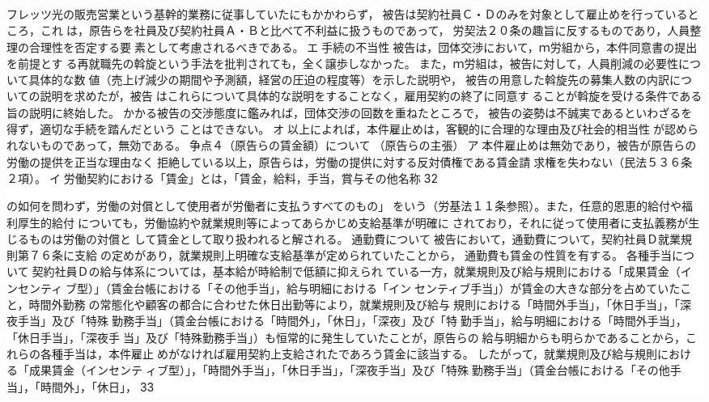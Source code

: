 フレッツ光の販売営業という基幹的業務に従事していたにもかかわらず，
被告は契約社員Ｃ・Ｄのみを対象として雇止めを行っているところ，これ
は，原告らを社員及び契約社員Ａ・Ｂと比べて不利益に扱うものであって，
労契法２０条の趣旨に反するものであり，人員整理の合理性を否定する要
素として考慮されるべきである。 
   エ 手続の不当性 
     被告は，団体交渉において，ｍ労組から，本件同意書の提出を前提とす
る再就職先の斡旋という手法を批判されても，全く譲歩しなかった。 
     また，ｍ労組は，被告に対して，人員削減の必要性について具体的な数
値（売上げ減少の期間や予測額，経営の圧迫の程度等）を示した説明や，
被告の用意した斡旋先の募集人数の内訳についての説明を求めたが，被告
はこれらについて具体的な説明をすることなく，雇用契約の終了に同意す
ることが斡旋を受ける条件である旨の説明に終始した。 
     かかる被告の交渉態度に鑑みれば，団体交渉の回数を重ねたところで，
被告の姿勢は不誠実であるといわざるを得ず，適切な手続を踏んだという
ことはできない。 
   オ 以上によれば，本件雇止めは，客観的に合理的な理由及び社会的相当性
が認められないものであって，無効である。 
   争点４（原告らの賃金額）について 
  （原告らの主張） 
   ア 本件雇止めは無効であり，被告が原告らの労働の提供を正当な理由なく
拒絶している以上，原告らは，労働の提供に対する反対債権である賃金請
求権を失わない（民法５３６条２項）。 
   イ 労働契約における「賃金」とは，「賃金，給料，手当，賞与その他名称
32 
 
の如何を問わず，労働の対償として使用者が労働者に支払うすべてのもの」
をいう（労基法１１条参照）。また，任意的恩恵的給付や福利厚生的給付
についても，労働協約や就業規則等によってあらかじめ支給基準が明確に
されており，それに従って使用者に支払義務が生じるものは労働の対償と
して賃金として取り扱われると解される。 
     通勤費について 
      被告において，通勤費について，契約社員Ｄ就業規則第７６条に支給
の定めがあり，就業規則上明確な支給基準が定められていたことから，
通勤費も賃金の性質を有する。 
     各種手当について 
契約社員Ｄの給与体系については，基本給が時給制で低額に抑えられ
ている一方，就業規則及び給与規則における「成果賃金（インセンティ
ブ型）」（賃金台帳における「その他手当」，給与明細における「イン
センティブ手当」）が賃金の大きな部分を占めていたこと，時間外勤務
の常態化や顧客の都合に合わせた休日出勤等により，就業規則及び給与
規則における「時間外手当」，「休日手当」，「深夜手当」及び「特殊
勤務手当」（賃金台帳における「時間外」，「休日」，「深夜」及び「特
勤手当」，給与明細における「時間外手当」，「休日手当」，「深夜手
当」及び「特殊勤務手当」）も恒常的に発生していたことが，原告らの
給与明細からも明らかであることから，これらの各種手当は，本件雇止
めがなければ雇用契約上支給されたであろう賃金に該当する。 
      したがって，就業規則及び給与規則における「成果賃金（インセンテ
ィブ型）」，「時間外手当」，「休日手当」，「深夜手当」及び「特殊
勤務手当」（賃金台帳における「その他手当」，「時間外」，「休日」，
33 
 